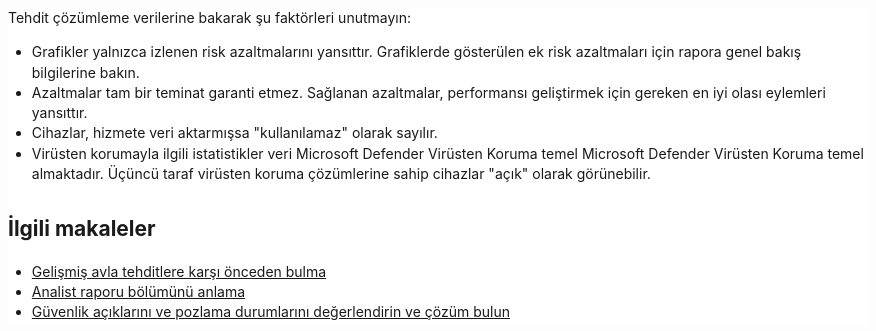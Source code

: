 Tehdit çözümleme verilerine bakarak şu faktörleri unutmayın:

- Grafikler yalnızca izlenen risk azaltmalarını yansıttır. Grafiklerde gösterülen ek risk azaltmaları için rapora genel bakış bilgilerine bakın.
- Azaltmalar tam bir teminat garanti etmez. Sağlanan azaltmalar, performansı geliştirmek için gereken en iyi olası eylemleri yansıttır.
- Cihazlar, hizmete veri aktarmışsa "kullanılamaz" olarak sayılır.
- Virüsten korumayla ilgili istatistikler veri Microsoft Defender Virüsten Koruma temel Microsoft Defender Virüsten Koruma temel almaktadır. Üçüncü taraf virüsten koruma çözümlerine sahip cihazlar "açık" olarak görünebilir.

## <a name="related-articles"></a>İlgili makaleler

- [Gelişmiş avla tehditlere karşı önceden bulma](advanced-hunting-overview.md)
- [Analist raporu bölümünü anlama](threat-analytics-analyst-reports.md)
- [Güvenlik açıklarını ve pozlama durumlarını değerlendirin ve çözüm bulun](/windows/security/threat-protection/microsoft-defender-atp/next-gen-threat-and-vuln-mgt)
